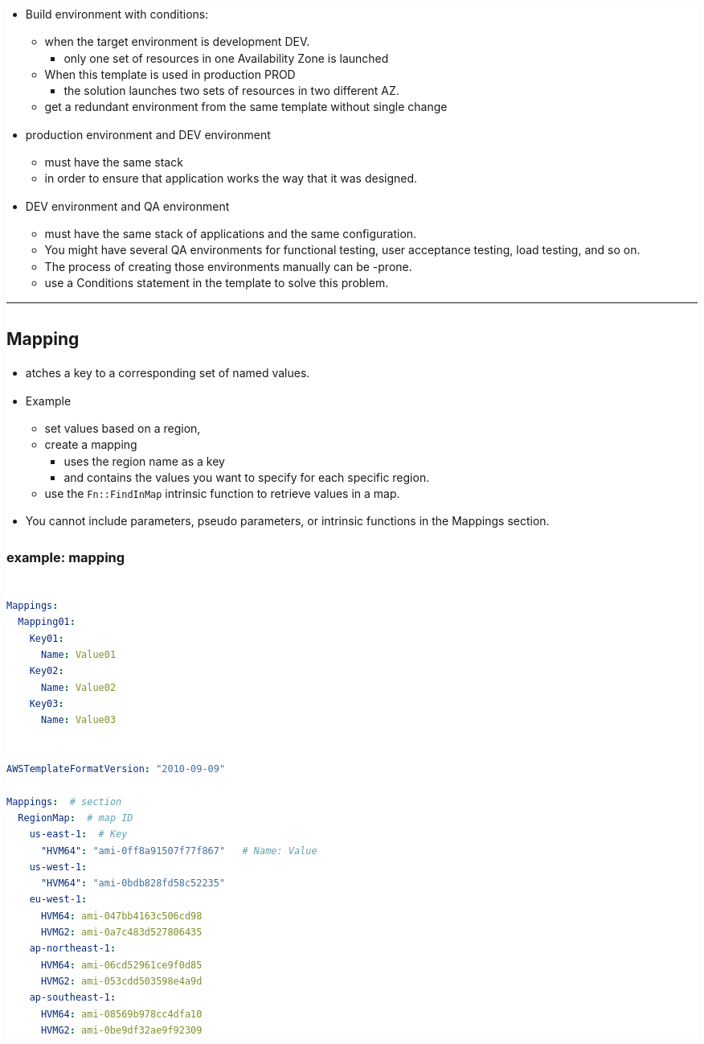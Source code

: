 - Build environment with conditions:
  - when the target environment is development DEV.
    - only one set of resources in one Availability Zone is launched
  - When this template is used in production PROD
    - the solution launches two sets of resources in two different AZ.
  - get a redundant environment from the same template without single change

- production environment and DEV environment
  - must have the same stack
  - in order to ensure that application works the way that it was designed.

- DEV environment and QA environment
  - must have the same stack of applications and the same configuration.
  - You might have several QA environments for functional testing, user acceptance testing, load testing, and so on.
  - The process of creating those environments manually can be -prone.
  - use a Conditions statement in the template to solve this problem.


---

## Mapping

- atches a key to a corresponding set of named values.

- Example
  - set values based on a region,
  - create a mapping
    - uses the region name as a key
    - and contains the values you want to specify for each specific region.
  - use the `Fn::FindInMap` intrinsic function to retrieve values in a map.

- You cannot include parameters, pseudo parameters, or intrinsic functions in the Mappings section.


### example: mapping


```yaml

Mappings:
  Mapping01:
    Key01:
      Name: Value01
    Key02:
      Name: Value02
    Key03:
      Name: Value03


AWSTemplateFormatVersion: "2010-09-09"

Mappings:  # section
  RegionMap:  # map ID
    us-east-1:  # Key
      "HVM64": "ami-0ff8a91507f77f867"   # Name: Value
    us-west-1:
      "HVM64": "ami-0bdb828fd58c52235"
    eu-west-1:
      HVM64: ami-047bb4163c506cd98
      HVMG2: ami-0a7c483d527806435
    ap-northeast-1:
      HVM64: ami-06cd52961ce9f0d85
      HVMG2: ami-053cdd503598e4a9d
    ap-southeast-1:
      HVM64: ami-08569b978cc4dfa10
      HVMG2: ami-0be9df32ae9f92309
```